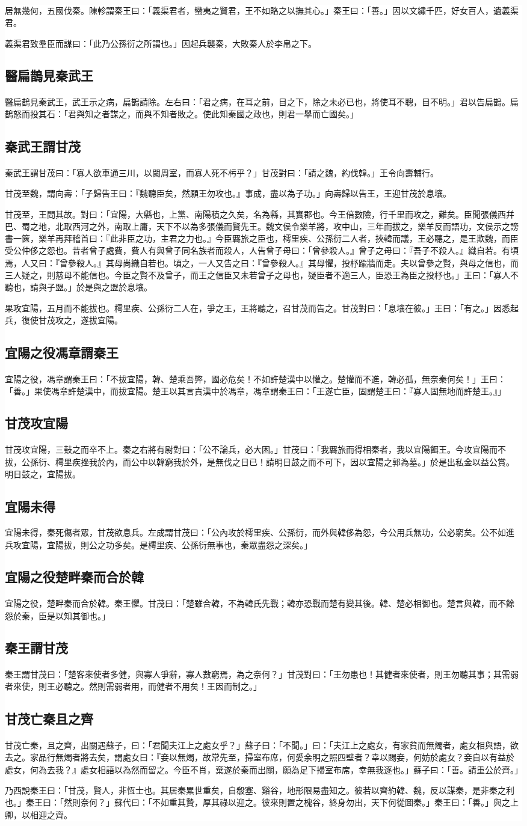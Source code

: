 居無幾何，五國伐秦。陳軫謂秦王曰：「義渠君者，蠻夷之賢君，王不如賂之以撫其心。」秦王曰：「善。」因以文繡千匹，好女百人，遺義渠君。

義渠君致羣臣而謀曰：「此乃公孫衍之所謂也。」因起兵襲秦，大敗秦人於李帛之下。

##  醫扁鵲見秦武王

醫扁鵲見秦武王，武王示之病，扁鵲請除。左右曰：「君之病，在耳之前，目之下，除之未必已也，將使耳不聰，目不明。」君以告扁鵲。扁鵲怒而投其石：「君與知之者謀之，而與不知者敗之。使此知秦國之政也，則君一舉而亡國矣。」

##  秦武王謂甘茂

秦武王謂甘茂曰：「寡人欲車通三川，以闚周室，而寡人死不杇乎？」甘茂對曰：「請之魏，約伐韓。」王令向壽輔行。

甘茂至魏，謂向壽：「子歸告王曰：『魏聽臣矣，然願王勿攻也。』事成，盡以為子功。」向壽歸以告王，王迎甘茂於息壤。

甘茂至，王問其故。對曰：「宜陽，大縣也，上黨、南陽積之久矣，名為縣，其實郡也。今王倍數險，行千里而攻之，難矣。臣聞張儀西幷巴、蜀之地，北取西河之外，南取上庸，天下不以為多張儀而賢先王。魏文侯令樂羊將，攻中山，三年而拔之，樂羊反而語功，文侯示之謗書一篋，樂羊再拜稽首曰：『此非臣之功，主君之力也。』今臣覉旅之臣也，樗里疾、公孫衍二人者，挾韓而議，王必聽之，是王欺魏，而臣受公仲侈之怨也。昔者曾子處費，費人有與曾子同名族者而殺人，人告曾子母曰：「曾參殺人。』曾子之母曰：『吾子不殺人。』織自若。有頃焉，人又曰：『曾參殺人。』其母尚織自若也。頃之，一人又告之曰：『曾參殺人。』其母懼，投杼踰牆而走。夫以曾參之賢，與母之信也，而三人疑之，則慈母不能信也。今臣之賢不及曾子，而王之信臣又未若曾子之母也，疑臣者不適三人，臣恐王為臣之投杼也。」王曰：「寡人不聽也，請與子盟。」於是與之盟於息壤。

果攻宜陽，五月而不能拔也。樗里疾、公孫衍二人在，爭之王，王將聽之，召甘茂而告之。甘茂對曰：「息壤在彼。」王曰：「有之。」因悉起兵，復使甘茂攻之，遂拔宜陽。

##  宜陽之役馮章謂秦王

宜陽之役，馮章謂秦王曰：「不拔宜陽，韓、楚乘吾弊，國必危矣！不如許楚漢中以懽之。楚懽而不進，韓必孤，無奈秦何矣！」王曰：「善。」果使馮章許楚漢中，而拔宜陽。楚王以其言責漢中於馮章，馮章謂秦王曰：「王遂亡臣，固謂楚王曰：『寡人固無地而許楚王。』」

##  甘茂攻宜陽

甘茂攻宜陽，三鼓之而卒不上。秦之右將有尉對曰：「公不論兵，必大困。」甘茂曰：「我覉旅而得相秦者，我以宜陽餌王。今攻宜陽而不拔，公孫衍、樗里疾挫我於內，而公中以韓窮我於外，是無伐之日已！請明日鼓之而不可下，因以宜陽之郭為墓。」於是出私金以益公賞。明日鼓之，宜陽拔。

##  宜陽未得

宜陽未得，秦死傷者眾，甘茂欲息兵。左成謂甘茂曰：「公內攻於樗里疾、公孫衍，而外與韓侈為怨，今公用兵無功，公必窮矣。公不如進兵攻宜陽，宜陽拔，則公之功多矣。是樗里疾、公孫衍無事也，秦眾盡怨之深矣。」

##  宜陽之役楚畔秦而合於韓

宜陽之役，楚畔秦而合於韓。秦王懼。甘茂曰：「楚雖合韓，不為韓氏先戰；韓亦恐戰而楚有變其後。韓、楚必相御也。楚言與韓，而不餘怨於秦，臣是以知其御也。」

##  秦王謂甘茂

秦王謂甘茂曰：「楚客來使者多健，與寡人爭辭，寡人數窮焉，為之奈何？」甘茂對曰：「王勿患也！其健者來使者，則王勿聽其事；其需弱者來使，則王必聽之。然則需弱者用，而健者不用矣！王因而制之。」

##  甘茂亡秦且之齊

甘茂亡秦，且之齊，出關遇蘇子，曰：「君聞夫江上之處女乎？」蘇子曰：「不聞。」曰：「夫江上之處女，有家貧而無燭者，處女相與語，欲去之。家品行無燭者將去矣，謂處女曰：『妾以無燭，故常先至，掃室布席，何愛余明之照四壁者？幸以賜妾，何妨於處女？妾自以有益於處女，何為去我？』處女相語以為然而留之。今臣不肖，棄遂於秦而出關，願為足下掃室布席，幸無我逐也。」蘇子曰：「善。請重公於齊。」

乃西說秦王曰：「甘茂，賢人，非恆士也。其居秦累世重矣，自殽塞、谿谷，地形限易盡知之。彼若以齊約韓、魏，反以謀秦，是非秦之利也。」秦王曰：「然則奈何？」蘇代曰：「不如重其贄，厚其祿以迎之。彼來則置之槐谷，終身勿出，天下何從圖秦。」秦王曰：「善。」與之上卿，以相迎之齊。
